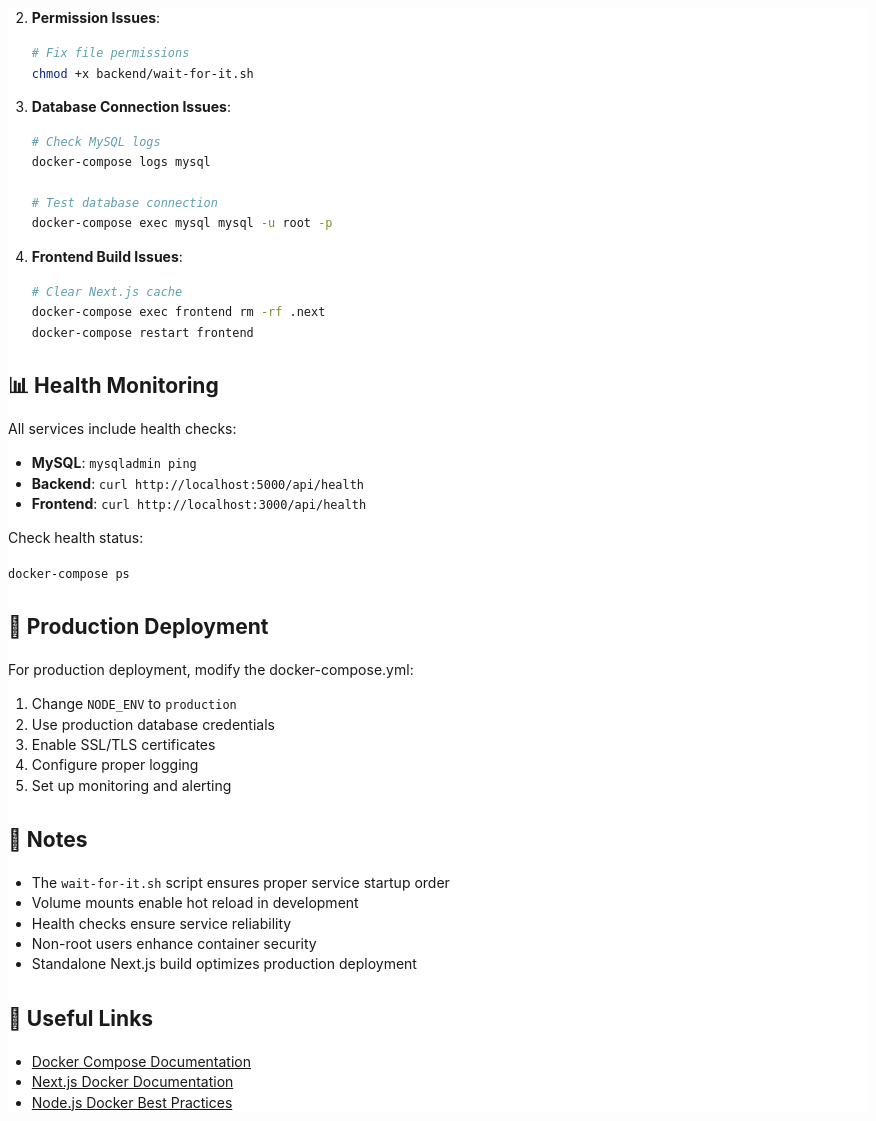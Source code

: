 2. **Permission Issues**:
   ```bash
   # Fix file permissions
   chmod +x backend/wait-for-it.sh
   ```

3. **Database Connection Issues**:
   ```bash
   # Check MySQL logs
   docker-compose logs mysql
   
   # Test database connection
   docker-compose exec mysql mysql -u root -p
   ```

4. **Frontend Build Issues**:
   ```bash
   # Clear Next.js cache
   docker-compose exec frontend rm -rf .next
   docker-compose restart frontend
   ```

## 📊 Health Monitoring

All services include health checks:

- **MySQL**: `mysqladmin ping`
- **Backend**: `curl http://localhost:5000/api/health`
- **Frontend**: `curl http://localhost:3000/api/health`

Check health status:
```bash
docker-compose ps
```

## 🚀 Production Deployment

For production deployment, modify the docker-compose.yml:

1. Change `NODE_ENV` to `production`
2. Use production database credentials
3. Enable SSL/TLS certificates
4. Configure proper logging
5. Set up monitoring and alerting

## 📝 Notes

- The `wait-for-it.sh` script ensures proper service startup order
- Volume mounts enable hot reload in development
- Health checks ensure service reliability
- Non-root users enhance container security
- Standalone Next.js build optimizes production deployment

## 🔗 Useful Links

- [Docker Compose Documentation](https://docs.docker.com/compose/)
- [Next.js Docker Documentation](https://nextjs.org/docs/deployment#docker-image)
- [Node.js Docker Best Practices](https://nodejs.org/en/docs/guides/nodejs-docker-webapp/) 